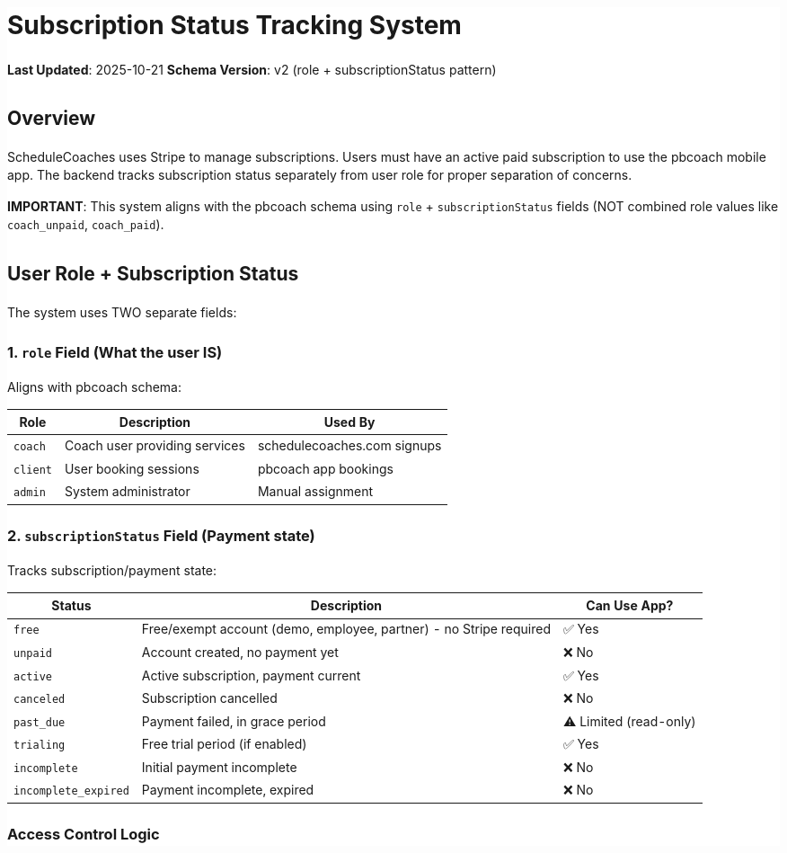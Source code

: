 # Subscription Status Tracking System

**Last Updated**: 2025-10-21
**Schema Version**: v2 (role + subscriptionStatus pattern)

## Overview

ScheduleCoaches uses Stripe to manage subscriptions. Users must have an active paid subscription to use the pbcoach mobile app. The backend tracks subscription status separately from user role for proper separation of concerns.

**IMPORTANT**: This system aligns with the pbcoach schema using `role` + `subscriptionStatus` fields (NOT combined role values like `coach_unpaid`, `coach_paid`).

## User Role + Subscription Status

The system uses TWO separate fields:

### 1. `role` Field (What the user IS)

Aligns with pbcoach schema:

| Role | Description | Used By |
|------|-------------|---------|
| `coach` | Coach user providing services | schedulecoaches.com signups |
| `client` | User booking sessions | pbcoach app bookings |
| `admin` | System administrator | Manual assignment |

### 2. `subscriptionStatus` Field (Payment state)

Tracks subscription/payment state:

| Status | Description | Can Use App? |
|--------|-------------|--------------|
| `free` | Free/exempt account (demo, employee, partner) - no Stripe required | ✅ Yes |
| `unpaid` | Account created, no payment yet | ❌ No |
| `active` | Active subscription, payment current | ✅ Yes |
| `canceled` | Subscription cancelled | ❌ No |
| `past_due` | Payment failed, in grace period | ⚠️ Limited (read-only) |
| `trialing` | Free trial period (if enabled) | ✅ Yes |
| `incomplete` | Initial payment incomplete | ❌ No |
| `incomplete_expired` | Payment incomplete, expired | ❌ No |

### Access Control Logic
